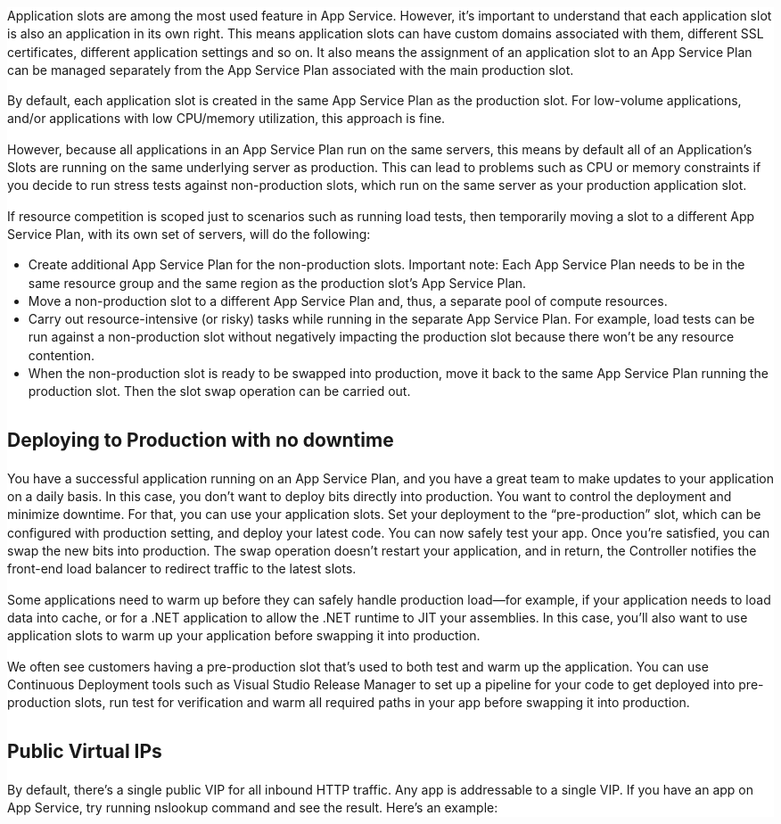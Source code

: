 Application slots are among the most used feature in App Service. However, it’s important to understand that each application slot is also an application in its own right. This means application slots can have custom domains associated with them, different SSL certificates, different application settings and so on. It also means the assignment of an application slot to an App Service Plan can be managed separately from the App Service Plan associated with the main production slot.

By default, each application slot is created in the same App Service Plan as the production slot. For low-volume applications, and/or applications with low CPU/memory utilization, this approach is fine.

However, because all applications in an App Service Plan run on the same servers, this means by default all of an Application’s Slots are running on the same underlying server as production. This can lead to problems such as CPU or memory constraints if you decide to run stress tests against non-production slots, which run on the same server as your production application slot.

If resource competition is scoped just to scenarios such as running load tests, then temporarily moving a slot to a different App Service Plan, with its own set of servers, will do the following:

* Create additional App Service Plan for the non-production slots. Important note: Each App Service Plan needs to be in the same resource group and the same region as the production slot’s App Service Plan.
* Move a non-production slot to a different App Service Plan and, thus, a separate pool of compute resources.
* Carry out resource-intensive (or risky) tasks while running in the separate App Service Plan. For example, load tests can be run against a non-production slot without negatively impacting the production slot because there won’t be any resource contention.
* When the non-production slot is ready to be swapped into production, move it back to the same App Service Plan running the production slot. Then the slot swap operation can be carried out.

## Deploying to Production with no downtime 
You have a successful application running on an App Service Plan, and you have a great team to make updates to your application on a daily basis. In this case, you don’t want to deploy bits directly into production. You want to control the deployment and minimize downtime. For that, you can use your application slots. Set your deployment to the “pre-production” slot, which can be configured with production setting, and deploy your latest code. You can now safely test your app. Once you’re satisfied, you can swap the new bits into production. The swap operation doesn’t restart your application, and in return, the Controller notifies the front-end load balancer to redirect traffic to the latest slots.

Some applications need to warm up before they can safely handle production load—for example, if your application needs to load data into cache, or for a .NET application to allow the .NET runtime to JIT your assemblies. In this case, you’ll also want to use application slots to warm up your application before swapping it into production.

We often see customers having a pre-production slot that’s used to both test and warm up the application. You can use Continuous Deployment tools such as Visual Studio Release Manager to set up a pipeline for your code to get deployed into pre-production slots, run test for verification and warm all required paths in your app before swapping it into production.

## Public Virtual IPs
By default, there’s a single public VIP for all inbound HTTP traffic. Any app is addressable to a single VIP. If you have an app on App Service, try running nslookup command and see the result. Here’s an example:
